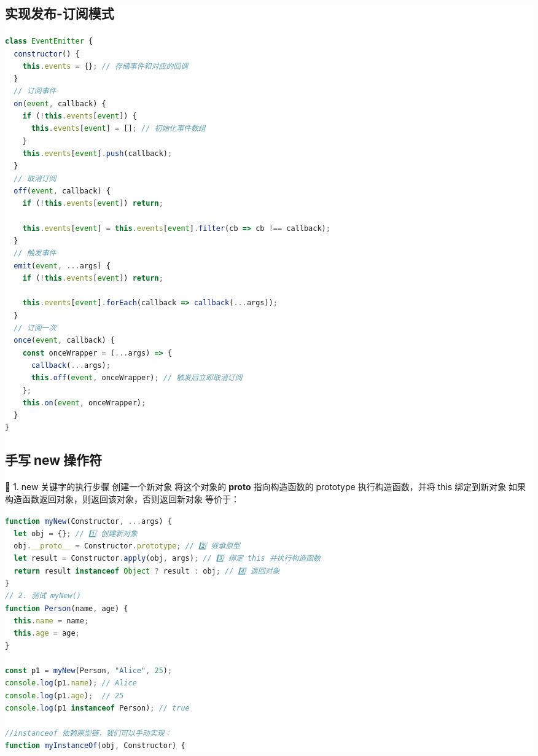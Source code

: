 ## 实现发布-订阅模式
```js
class EventEmitter {
  constructor() {
    this.events = {}; // 存储事件和对应的回调
  }
  // 订阅事件
  on(event, callback) {
    if (!this.events[event]) {
      this.events[event] = []; // 初始化事件数组
    }
    this.events[event].push(callback);
  }
  // 取消订阅
  off(event, callback) {
    if (!this.events[event]) return;

    this.events[event] = this.events[event].filter(cb => cb !== callback);
  }
  // 触发事件
  emit(event, ...args) {
    if (!this.events[event]) return;

    this.events[event].forEach(callback => callback(...args));
  }
  // 订阅一次
  once(event, callback) {
    const onceWrapper = (...args) => {
      callback(...args);
      this.off(event, onceWrapper); // 触发后立即取消订阅
    };
    this.on(event, onceWrapper);
  }
}
```
## 手写 new 操作符
📌 1. new 关键字的执行步骤
创建一个新对象
将这个对象的 __proto__ 指向构造函数的 prototype
执行构造函数，并将 this 绑定到新对象
如果构造函数返回对象，则返回该对象，否则返回新对象
等价于：
```js
function myNew(Constructor, ...args) {
  let obj = {}; // 1️⃣ 创建新对象
  obj.__proto__ = Constructor.prototype; // 2️⃣ 继承原型
  let result = Constructor.apply(obj, args); // 3️⃣ 绑定 this 并执行构造函数
  return result instanceof Object ? result : obj; // 4️⃣ 返回对象
}
// 2. 测试 myNew()
function Person(name, age) {
  this.name = name;
  this.age = age;
}

const p1 = myNew(Person, "Alice", 25);
console.log(p1.name); // Alice
console.log(p1.age);  // 25
console.log(p1 instanceof Person); // true

//instanceof 依赖原型链，我们可以手动实现：
function myInstanceOf(obj, Constructor) {
```